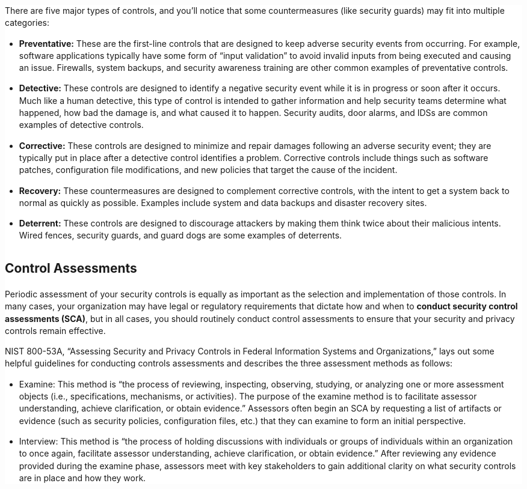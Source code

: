 There are five major types of controls, and you’ll notice that some countermeasures (like security guards) may fit into multiple categories:

* **Preventative:**
These are the first-line controls that are designed to keep adverse security events from occurring.
For example, software applications typically have some form of “input validation” to avoid invalid inputs from being executed and causing an issue.
Firewalls, system backups, and security awareness training are other common examples of preventative controls.

* **Detective:**
These controls are designed to identify a negative security event while it is in progress or soon after it occurs.
Much like a human detective, this type of control is intended to gather information and help security teams determine what happened, how bad the damage is, and what caused it to happen.
Security audits, door alarms, and IDSs are common examples of detective controls.

* **Corrective:**
These controls are designed to minimize and repair damages following an adverse security event; they are typically put in place after a detective control identifies a problem.
Corrective controls include things such as software patches, configuration file modifications, and new policies that target the cause of the incident.

* **Recovery:**
These countermeasures are designed to complement corrective controls, with the intent to get a system back to normal as quickly as possible.
Examples include system and data backups and disaster recovery sites.

* **Deterrent:**
These controls are designed to discourage attackers by making them think twice about their malicious intents.
Wired fences, security guards, and guard dogs are some examples of deterrents.

## Control Assessments

Periodic assessment of your security controls is equally as important as the selection and implementation of those controls.
In many cases, your organization may have legal or regulatory requirements that dictate how and when to **conduct security control assessments (SCA)**, but in all cases, you should routinely conduct control assessments to ensure that your security and privacy controls remain effective.

NIST 800-53A, “Assessing Security and Privacy Controls in Federal Information Systems and Organizations,” lays out some helpful guidelines for conducting controls assessments and describes the three assessment methods as follows:

* Examine:
This method is “the process of reviewing, inspecting, observing, studying, or analyzing one or more assessment objects (i.e., specifications, mechanisms, or activities).
The purpose of the examine method is to facilitate assessor understanding, achieve clarification, or obtain evidence.”
Assessors often begin an SCA by requesting a list of artifacts or evidence (such as security policies, configuration files, etc.) that they can examine to form an initial perspective.

* Interview:
This method is “the process of holding discussions with individuals or groups of individuals within an organization to once again, facilitate assessor understanding, achieve clarification, or obtain evidence.”
After reviewing any evidence provided during the examine phase, assessors meet with key stakeholders to gain additional clarity on what security controls are in place and how they work.
